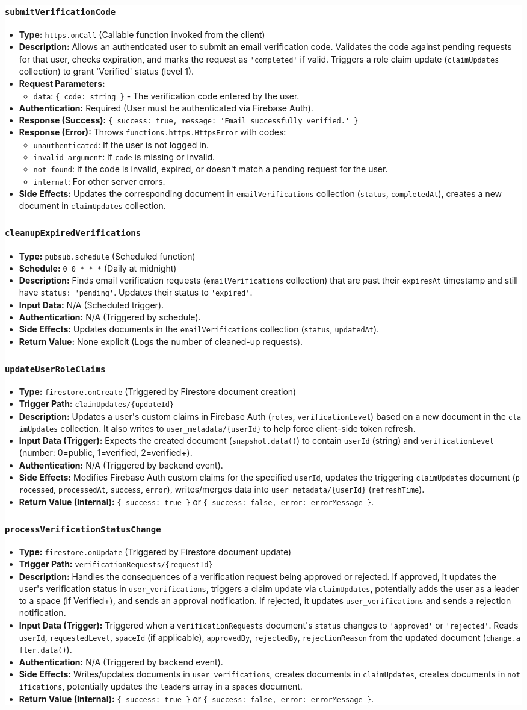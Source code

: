### `submitVerificationCode`

*   **Type:** `https.onCall` (Callable function invoked from the client)
*   **Description:** Allows an authenticated user to submit an email verification code. Validates the code against pending requests for that user, checks expiration, and marks the request as `'completed'` if valid. Triggers a role claim update (`claimUpdates` collection) to grant 'Verified' status (level 1).
*   **Request Parameters:**
    *   `data`: `{ code: string }` - The verification code entered by the user.
*   **Authentication:** Required (User must be authenticated via Firebase Auth).
*   **Response (Success):** `{ success: true, message: 'Email successfully verified.' }`
*   **Response (Error):** Throws `functions.https.HttpsError` with codes:
    *   `unauthenticated`: If the user is not logged in.
    *   `invalid-argument`: If `code` is missing or invalid.
    *   `not-found`: If the code is invalid, expired, or doesn't match a pending request for the user.
    *   `internal`: For other server errors.
*   **Side Effects:** Updates the corresponding document in `emailVerifications` collection (`status`, `completedAt`), creates a new document in `claimUpdates` collection.

### `cleanupExpiredVerifications`

*   **Type:** `pubsub.schedule` (Scheduled function)
*   **Schedule:** `0 0 * * *` (Daily at midnight)
*   **Description:** Finds email verification requests (`emailVerifications` collection) that are past their `expiresAt` timestamp and still have `status: 'pending'`. Updates their status to `'expired'`.
*   **Input Data:** N/A (Scheduled trigger).
*   **Authentication:** N/A (Triggered by schedule).
*   **Side Effects:** Updates documents in the `emailVerifications` collection (`status`, `updatedAt`).
*   **Return Value:** None explicit (Logs the number of cleaned-up requests).

### `updateUserRoleClaims`

*   **Type:** `firestore.onCreate` (Triggered by Firestore document creation)
*   **Trigger Path:** `claimUpdates/{updateId}`
*   **Description:** Updates a user's custom claims in Firebase Auth (`roles`, `verificationLevel`) based on a new document in the `claimUpdates` collection. It also writes to `user_metadata/{userId}` to help force client-side token refresh.
*   **Input Data (Trigger):** Expects the created document (`snapshot.data()`) to contain `userId` (string) and `verificationLevel` (number: 0=public, 1=verified, 2=verified+).
*   **Authentication:** N/A (Triggered by backend event).
*   **Side Effects:** Modifies Firebase Auth custom claims for the specified `userId`, updates the triggering `claimUpdates` document (`processed`, `processedAt`, `success`, `error`), writes/merges data into `user_metadata/{userId}` (`refreshTime`).
*   **Return Value (Internal):** `{ success: true }` or `{ success: false, error: errorMessage }`.

### `processVerificationStatusChange`

*   **Type:** `firestore.onUpdate` (Triggered by Firestore document update)
*   **Trigger Path:** `verificationRequests/{requestId}`
*   **Description:** Handles the consequences of a verification request being approved or rejected. If approved, it updates the user's verification status in `user_verifications`, triggers a claim update via `claimUpdates`, potentially adds the user as a leader to a space (if Verified+), and sends an approval notification. If rejected, it updates `user_verifications` and sends a rejection notification.
*   **Input Data (Trigger):** Triggered when a `verificationRequests` document's `status` changes to `'approved'` or `'rejected'`. Reads `userId`, `requestedLevel`, `spaceId` (if applicable), `approvedBy`, `rejectedBy`, `rejectionReason` from the updated document (`change.after.data()`).
*   **Authentication:** N/A (Triggered by backend event).
*   **Side Effects:** Writes/updates documents in `user_verifications`, creates documents in `claimUpdates`, creates documents in `notifications`, potentially updates the `leaders` array in a `spaces` document.
*   **Return Value (Internal):** `{ success: true }` or `{ success: false, error: errorMessage }`.